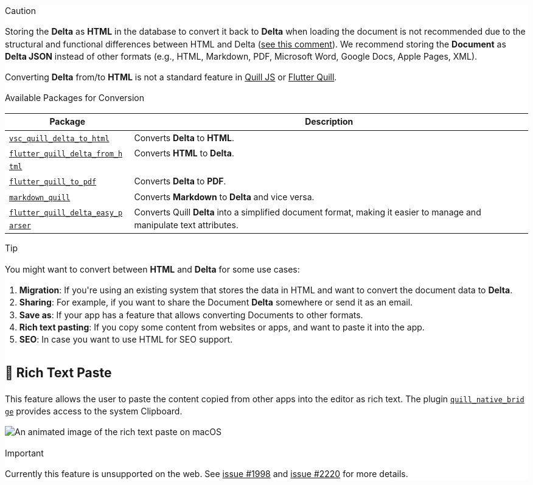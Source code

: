 > [!CAUTION]
> Storing the **Delta** as **HTML** in the database to convert it back to **Delta** when
> loading the document is not recommended due to the structural and functional differences between HTML and Delta ([see this comment](https://github.com/slab/quill/issues/1551#issuecomment-311458570)).
> We recommend storing the **Document** as **Delta JSON**
> instead of other formats (e.g., HTML, Markdown, PDF, Microsoft Word, Google Docs, Apple Pages, XML).
>
> Converting **Delta** from/to **HTML** is not a standard feature in [Quill JS](https://github.com/slab/quill)
> or [Flutter Quill][FlutterQuill].

Available Packages for Conversion

| Package | Description |
| ------- | ----------- |
| [`vsc_quill_delta_to_html`](https://pub.dev/packages/vsc_quill_delta_to_html) | Converts **Delta** to **HTML**. |
| [`flutter_quill_delta_from_html`](https://pub.dev/packages/flutter_quill_delta_from_html) | Converts **HTML** to **Delta**. |
| [`flutter_quill_to_pdf`](https://pub.dev/packages/flutter_quill_to_pdf) | Converts **Delta** to **PDF**. |
| [`markdown_quill`](https://pub.dev/packages/markdown_quill) | Converts **Markdown** to **Delta** and vice versa. |
| [`flutter_quill_delta_easy_parser`](https://pub.dev/packages/flutter_quill_delta_easy_parser) | Converts Quill **Delta** into a simplified document format, making it easier to manage and manipulate text attributes. |

> [!TIP]
> You might want to convert between **HTML** and **Delta** for some use cases:
>
> 1. **Migration**: If you're using an existing system that stores the data in HTML and want to convert the document
     data to **Delta**.
> 2. **Sharing**: For example, if you want to share the Document **Delta** somewhere or send it as an email.
> 3. **Save as**: If your app has a feature that allows converting Documents to other formats.
> 4. **Rich text pasting**: If you copy some content from websites or apps, and want to paste it into the app.
> 5. **SEO**: In case you want to use HTML for SEO support.

## 📝 Rich Text Paste

This feature allows the user to paste the content copied from other apps into the editor as rich text.
The plugin [`quill_native_bridge`](https://pub.dev/packages/quill_native_bridge) provides access to the system Clipboard.

<p>
  <img src="https://github.com/singerdmx/flutter-quill/blob/master/example/assets/images/rich_text_paste.gif?raw=true"
    alt="An animated image of the rich text paste on macOS" width="600" />
</p>

> [!IMPORTANT]
> Currently this feature is unsupported on the web.
> See [issue #1998](https://github.com/singerdmx/flutter-quill/issues/1998) and [issue #2220](https://github.com/singerdmx/flutter-quill/issues/2220)
for more details.


[license-badge]: https://img.shields.io/github/license/singerdmx/flutter-quill.svg?style=for-the-badge
[license-link]: ./LICENSE
[prs-badge]: https://img.shields.io/badge/PRs-welcome-brightgreen.svg?style=for-the-badge
[prs-link]: https://github.com/singerdmx/flutter-quill/issues
[github-watch-badge]: https://img.shields.io/github/watchers/singerdmx/flutter-quill.svg?style=for-the-badge&logo=github&logoColor=ffffff
[github-watch-link]: https://github.com/singerdmx/flutter-quill/watchers
[github-star-badge]: https://img.shields.io/github/stars/singerdmx/flutter-quill.svg?style=for-the-badge&logo=github&logoColor=ffffff
[github-star-link]: https://github.com/singerdmx/flutter-quill/stargazers
[github-forks-badge]: https://img.shields.io/github/forks/singerdmx/flutter-quill.svg?style=for-the-badge&logo=github&logoColor=ffffff
[github-forks-link]: https://github.com/singerdmx/flutter-quill/network/members
[Quill]: https://quilljs.com/docs/formats
[Flutter]: https://github.com/flutter/flutter
[FlutterQuill]: https://pub.dev/packages/flutter_quill
[FlutterQuill Extensions]: https://pub.dev/packages/flutter_quill_extensions
[ReactQuill]: https://github.com/zenoamaro/react-quill
[Youtube Playlist]: https://youtube.com/playlist?list=PLbhaS_83B97vONkOAWGJrSXWX58et9zZ2
[Slack Group]: https://join.slack.com/t/bulletjournal1024/shared_invite/zt-fys7t9hi-ITVU5PGDen1rNRyCjdcQ2g
[Sample Page]: https://github.com/singerdmx/flutter-quill/blob/master/example/lib/main.dart